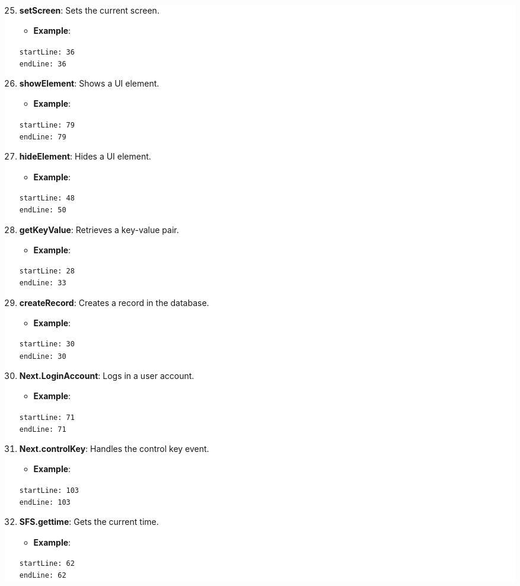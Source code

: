25. **setScreen**: Sets the current screen.
    - **Example**:
    ```javascript:Main Code.js
    startLine: 36
    endLine: 36
    ```

26. **showElement**: Shows a UI element.
    - **Example**:
    ```javascript:Main Code.js
    startLine: 79
    endLine: 79
    ```

27. **hideElement**: Hides a UI element.
    - **Example**:
    ```javascript:Main Code.js
    startLine: 48
    endLine: 50
    ```

28. **getKeyValue**: Retrieves a key-value pair.
    - **Example**:
    ```javascript:Main Code.js
    startLine: 28
    endLine: 33
    ```

29. **createRecord**: Creates a record in the database.
    - **Example**:
    ```javascript:Main Code.js
    startLine: 30
    endLine: 30
    ```

30. **Next.LoginAccount**: Logs in a user account.
    - **Example**:
    ```javascript:Main Code.js
    startLine: 71
    endLine: 71
    ```

31. **Next.controlKey**: Handles the control key event.
    - **Example**:
    ```javascript:Main Code.js
    startLine: 103
    endLine: 103
    ```

32. **SFS.gettime**: Gets the current time.
    - **Example**:
    ```javascript:Main Code.js
    startLine: 62
    endLine: 62
    ```
```
